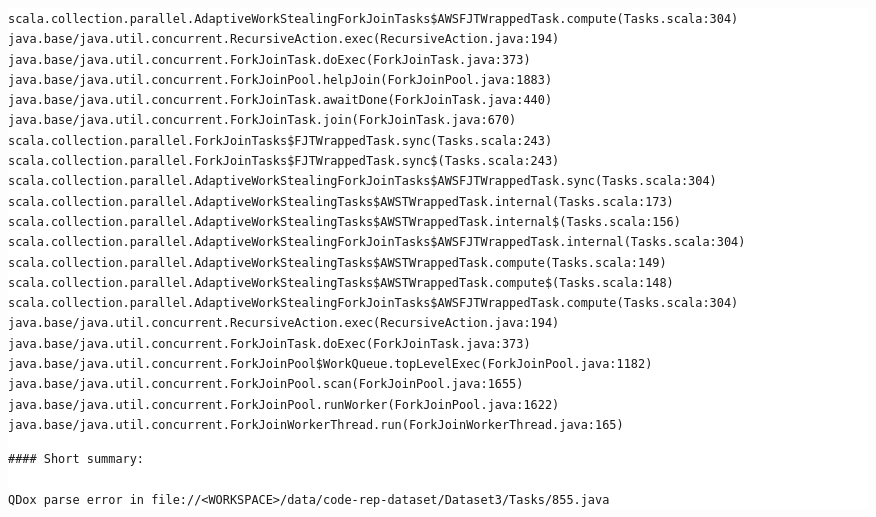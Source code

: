 	scala.collection.parallel.AdaptiveWorkStealingForkJoinTasks$AWSFJTWrappedTask.compute(Tasks.scala:304)
	java.base/java.util.concurrent.RecursiveAction.exec(RecursiveAction.java:194)
	java.base/java.util.concurrent.ForkJoinTask.doExec(ForkJoinTask.java:373)
	java.base/java.util.concurrent.ForkJoinPool.helpJoin(ForkJoinPool.java:1883)
	java.base/java.util.concurrent.ForkJoinTask.awaitDone(ForkJoinTask.java:440)
	java.base/java.util.concurrent.ForkJoinTask.join(ForkJoinTask.java:670)
	scala.collection.parallel.ForkJoinTasks$FJTWrappedTask.sync(Tasks.scala:243)
	scala.collection.parallel.ForkJoinTasks$FJTWrappedTask.sync$(Tasks.scala:243)
	scala.collection.parallel.AdaptiveWorkStealingForkJoinTasks$AWSFJTWrappedTask.sync(Tasks.scala:304)
	scala.collection.parallel.AdaptiveWorkStealingTasks$AWSTWrappedTask.internal(Tasks.scala:173)
	scala.collection.parallel.AdaptiveWorkStealingTasks$AWSTWrappedTask.internal$(Tasks.scala:156)
	scala.collection.parallel.AdaptiveWorkStealingForkJoinTasks$AWSFJTWrappedTask.internal(Tasks.scala:304)
	scala.collection.parallel.AdaptiveWorkStealingTasks$AWSTWrappedTask.compute(Tasks.scala:149)
	scala.collection.parallel.AdaptiveWorkStealingTasks$AWSTWrappedTask.compute$(Tasks.scala:148)
	scala.collection.parallel.AdaptiveWorkStealingForkJoinTasks$AWSFJTWrappedTask.compute(Tasks.scala:304)
	java.base/java.util.concurrent.RecursiveAction.exec(RecursiveAction.java:194)
	java.base/java.util.concurrent.ForkJoinTask.doExec(ForkJoinTask.java:373)
	java.base/java.util.concurrent.ForkJoinPool$WorkQueue.topLevelExec(ForkJoinPool.java:1182)
	java.base/java.util.concurrent.ForkJoinPool.scan(ForkJoinPool.java:1655)
	java.base/java.util.concurrent.ForkJoinPool.runWorker(ForkJoinPool.java:1622)
	java.base/java.util.concurrent.ForkJoinWorkerThread.run(ForkJoinWorkerThread.java:165)
```
#### Short summary: 

QDox parse error in file://<WORKSPACE>/data/code-rep-dataset/Dataset3/Tasks/855.java